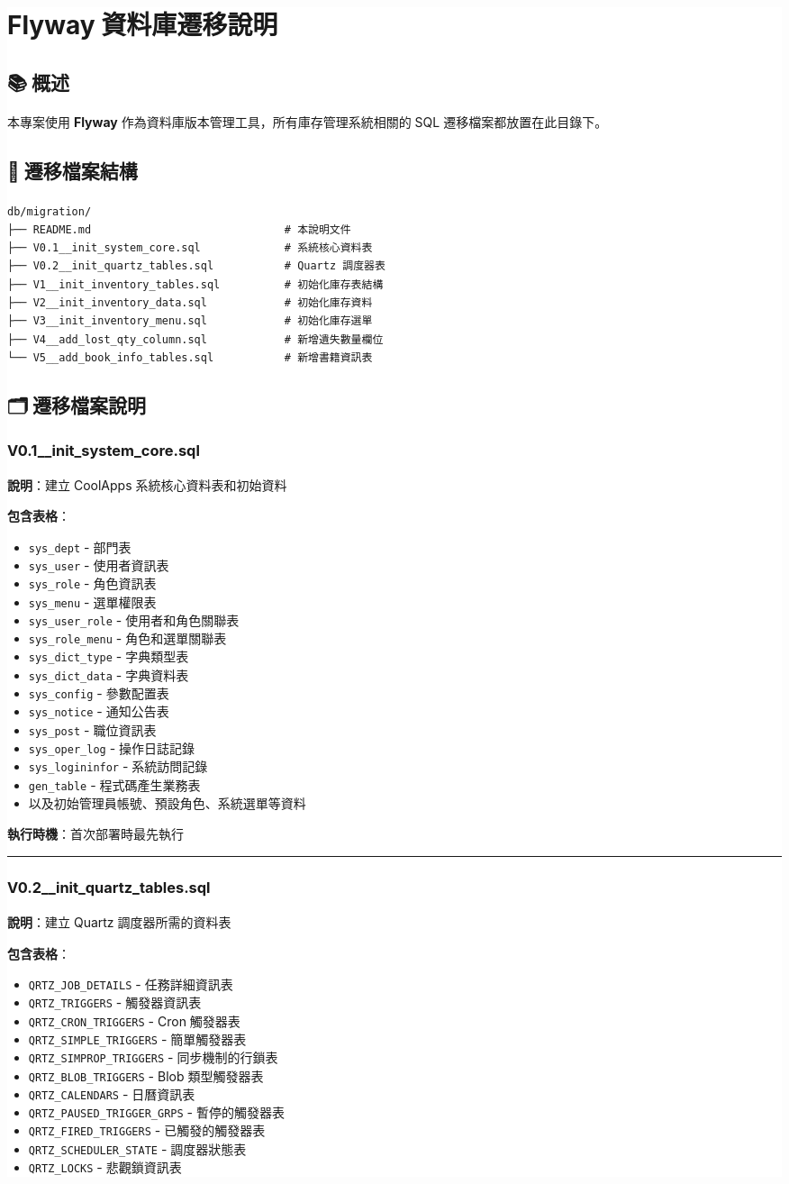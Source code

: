 # Flyway 資料庫遷移說明

## 📚 概述

本專案使用 **Flyway** 作為資料庫版本管理工具，所有庫存管理系統相關的 SQL 遷移檔案都放置在此目錄下。

## 📂 遷移檔案結構

```
db/migration/
├── README.md                              # 本說明文件
├── V0.1__init_system_core.sql             # 系統核心資料表
├── V0.2__init_quartz_tables.sql           # Quartz 調度器表
├── V1__init_inventory_tables.sql          # 初始化庫存表結構
├── V2__init_inventory_data.sql            # 初始化庫存資料
├── V3__init_inventory_menu.sql            # 初始化庫存選單
├── V4__add_lost_qty_column.sql            # 新增遺失數量欄位
└── V5__add_book_info_tables.sql           # 新增書籍資訊表
```

## 🗂️ 遷移檔案說明

### V0.1__init_system_core.sql
**說明**：建立 CoolApps 系統核心資料表和初始資料

**包含表格**：
- `sys_dept` - 部門表
- `sys_user` - 使用者資訊表
- `sys_role` - 角色資訊表
- `sys_menu` - 選單權限表
- `sys_user_role` - 使用者和角色關聯表
- `sys_role_menu` - 角色和選單關聯表
- `sys_dict_type` - 字典類型表
- `sys_dict_data` - 字典資料表
- `sys_config` - 參數配置表
- `sys_notice` - 通知公告表
- `sys_post` - 職位資訊表
- `sys_oper_log` - 操作日誌記錄
- `sys_logininfor` - 系統訪問記錄
- `gen_table` - 程式碼產生業務表
- 以及初始管理員帳號、預設角色、系統選單等資料

**執行時機**：首次部署時最先執行

---

### V0.2__init_quartz_tables.sql
**說明**：建立 Quartz 調度器所需的資料表

**包含表格**：
- `QRTZ_JOB_DETAILS` - 任務詳細資訊表
- `QRTZ_TRIGGERS` - 觸發器資訊表
- `QRTZ_CRON_TRIGGERS` - Cron 觸發器表
- `QRTZ_SIMPLE_TRIGGERS` - 簡單觸發器表
- `QRTZ_SIMPROP_TRIGGERS` - 同步機制的行鎖表
- `QRTZ_BLOB_TRIGGERS` - Blob 類型觸發器表
- `QRTZ_CALENDARS` - 日曆資訊表
- `QRTZ_PAUSED_TRIGGER_GRPS` - 暫停的觸發器表
- `QRTZ_FIRED_TRIGGERS` - 已觸發的觸發器表
- `QRTZ_SCHEDULER_STATE` - 調度器狀態表
- `QRTZ_LOCKS` - 悲觀鎖資訊表
